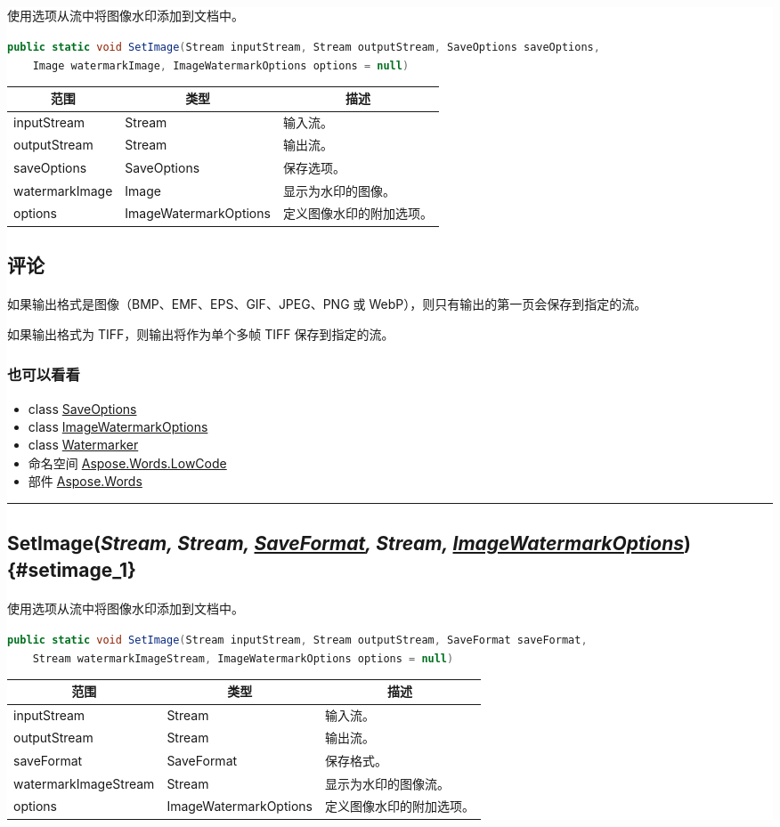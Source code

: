 使用选项从流中将图像水印添加到文档中。

```csharp
public static void SetImage(Stream inputStream, Stream outputStream, SaveOptions saveOptions, 
    Image watermarkImage, ImageWatermarkOptions options = null)
```

| 范围 | 类型 | 描述 |
| --- | --- | --- |
| inputStream | Stream | 输入流。 |
| outputStream | Stream | 输出流。 |
| saveOptions | SaveOptions | 保存选项。 |
| watermarkImage | Image | 显示为水印的图像。 |
| options | ImageWatermarkOptions | 定义图像水印的附加选项。 |

## 评论

如果输出格式是图像（BMP、EMF、EPS、GIF、JPEG、PNG 或 WebP），则只有输出的第一页会保存到指定的流。

如果输出格式为 TIFF，则输出将作为单个多帧 TIFF 保存到指定的流。

### 也可以看看

* class [SaveOptions](../../../aspose.words.saving/saveoptions/)
* class [ImageWatermarkOptions](../../../aspose.words/imagewatermarkoptions/)
* class [Watermarker](../)
* 命名空间 [Aspose.Words.LowCode](../../../aspose.words.lowcode/)
* 部件 [Aspose.Words](../../../)

---

## SetImage(*Stream, Stream, [SaveFormat](../../../aspose.words/saveformat/), Stream, [ImageWatermarkOptions](../../../aspose.words/imagewatermarkoptions/)*) {#setimage_1}

使用选项从流中将图像水印添加到文档中。

```csharp
public static void SetImage(Stream inputStream, Stream outputStream, SaveFormat saveFormat, 
    Stream watermarkImageStream, ImageWatermarkOptions options = null)
```

| 范围 | 类型 | 描述 |
| --- | --- | --- |
| inputStream | Stream | 输入流。 |
| outputStream | Stream | 输出流。 |
| saveFormat | SaveFormat | 保存格式。 |
| watermarkImageStream | Stream | 显示为水印的图像流。 |
| options | ImageWatermarkOptions | 定义图像水印的附加选项。 |
